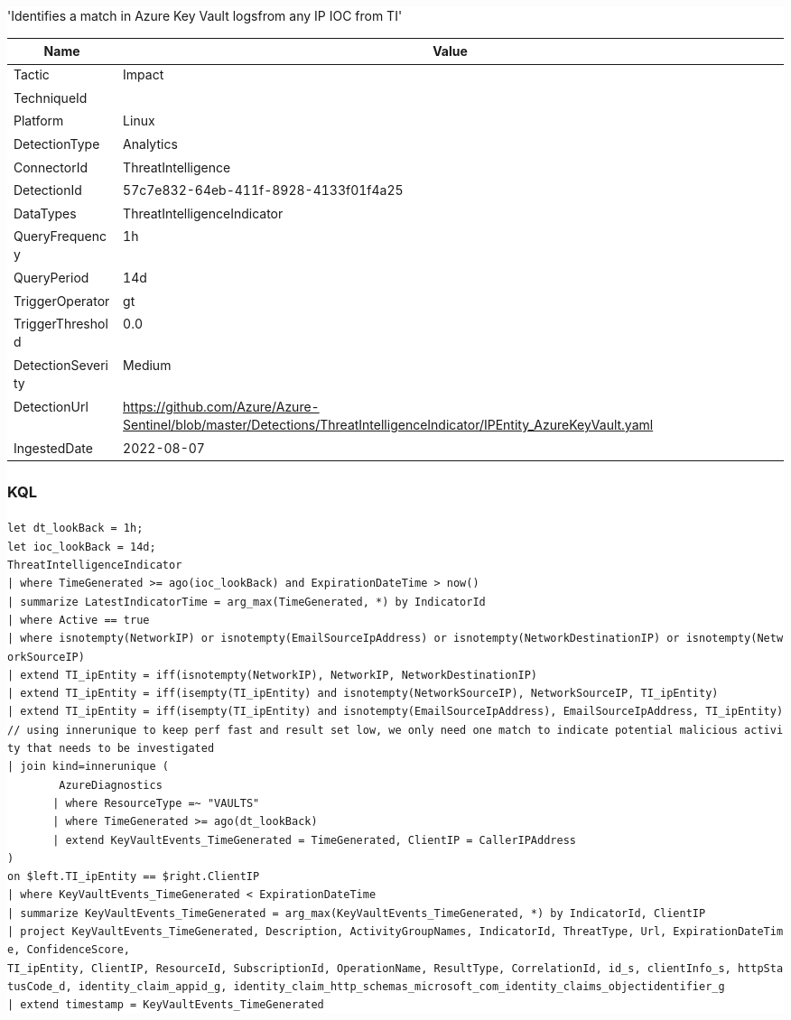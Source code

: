 'Identifies a match in Azure Key Vault logsfrom any IP IOC from TI'

|Name | Value |
| --- | --- |
|Tactic | Impact|
|TechniqueId | |
|Platform | Linux|
|DetectionType | Analytics |
|ConnectorId | ThreatIntelligence |
|DetectionId | 57c7e832-64eb-411f-8928-4133f01f4a25 |
|DataTypes | ThreatIntelligenceIndicator |
|QueryFrequency | 1h |
|QueryPeriod | 14d |
|TriggerOperator | gt |
|TriggerThreshold | 0.0 |
|DetectionSeverity | Medium |
|DetectionUrl | https://github.com/Azure/Azure-Sentinel/blob/master/Detections/ThreatIntelligenceIndicator/IPEntity_AzureKeyVault.yaml |
|IngestedDate | 2022-08-07 |

### KQL
```kql
let dt_lookBack = 1h;
let ioc_lookBack = 14d;
ThreatIntelligenceIndicator
| where TimeGenerated >= ago(ioc_lookBack) and ExpirationDateTime > now()
| summarize LatestIndicatorTime = arg_max(TimeGenerated, *) by IndicatorId
| where Active == true
| where isnotempty(NetworkIP) or isnotempty(EmailSourceIpAddress) or isnotempty(NetworkDestinationIP) or isnotempty(NetworkSourceIP)
| extend TI_ipEntity = iff(isnotempty(NetworkIP), NetworkIP, NetworkDestinationIP)
| extend TI_ipEntity = iff(isempty(TI_ipEntity) and isnotempty(NetworkSourceIP), NetworkSourceIP, TI_ipEntity)
| extend TI_ipEntity = iff(isempty(TI_ipEntity) and isnotempty(EmailSourceIpAddress), EmailSourceIpAddress, TI_ipEntity)
// using innerunique to keep perf fast and result set low, we only need one match to indicate potential malicious activity that needs to be investigated
| join kind=innerunique (
        AzureDiagnostics
       | where ResourceType =~ "VAULTS"
       | where TimeGenerated >= ago(dt_lookBack)
       | extend KeyVaultEvents_TimeGenerated = TimeGenerated, ClientIP = CallerIPAddress
)
on $left.TI_ipEntity == $right.ClientIP
| where KeyVaultEvents_TimeGenerated < ExpirationDateTime
| summarize KeyVaultEvents_TimeGenerated = arg_max(KeyVaultEvents_TimeGenerated, *) by IndicatorId, ClientIP
| project KeyVaultEvents_TimeGenerated, Description, ActivityGroupNames, IndicatorId, ThreatType, Url, ExpirationDateTime, ConfidenceScore,
TI_ipEntity, ClientIP, ResourceId, SubscriptionId, OperationName, ResultType, CorrelationId, id_s, clientInfo_s, httpStatusCode_d, identity_claim_appid_g, identity_claim_http_schemas_microsoft_com_identity_claims_objectidentifier_g
| extend timestamp = KeyVaultEvents_TimeGenerated

```
